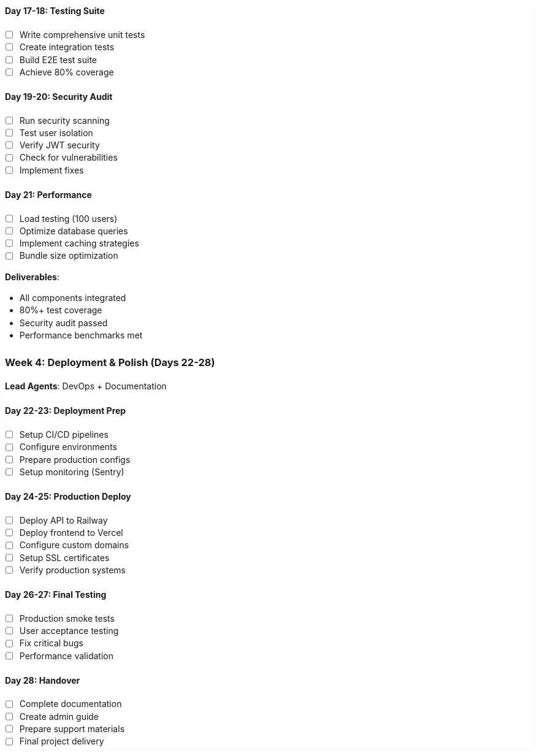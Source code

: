 #### Day 17-18: Testing Suite
- [ ] Write comprehensive unit tests
- [ ] Create integration tests
- [ ] Build E2E test suite
- [ ] Achieve 80% coverage

#### Day 19-20: Security Audit
- [ ] Run security scanning
- [ ] Test user isolation
- [ ] Verify JWT security
- [ ] Check for vulnerabilities
- [ ] Implement fixes

#### Day 21: Performance
- [ ] Load testing (100 users)
- [ ] Optimize database queries
- [ ] Implement caching strategies
- [ ] Bundle size optimization

**Deliverables**:
- All components integrated
- 80%+ test coverage
- Security audit passed
- Performance benchmarks met

### Week 4: Deployment & Polish (Days 22-28)
**Lead Agents**: DevOps + Documentation

#### Day 22-23: Deployment Prep
- [ ] Setup CI/CD pipelines
- [ ] Configure environments
- [ ] Prepare production configs
- [ ] Setup monitoring (Sentry)

#### Day 24-25: Production Deploy
- [ ] Deploy API to Railway
- [ ] Deploy frontend to Vercel
- [ ] Configure custom domains
- [ ] Setup SSL certificates
- [ ] Verify production systems

#### Day 26-27: Final Testing
- [ ] Production smoke tests
- [ ] User acceptance testing
- [ ] Fix critical bugs
- [ ] Performance validation

#### Day 28: Handover
- [ ] Complete documentation
- [ ] Create admin guide
- [ ] Prepare support materials
- [ ] Final project delivery
